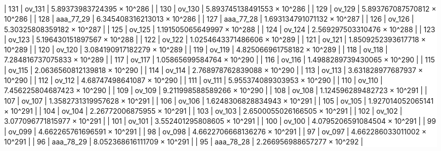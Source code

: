 | 131 | ov_131 | 5.89373983724395 × 10^286 |
| 130 | ov_130 | 5.893745138491553 × 10^286 |
| 129 | ov_129 | 5.893767087570812 × 10^286 |
| 128 | aaa_77_29 | 6.345408316213013 × 10^286 |
| 127 | aaa_77_28 | 1.693134791071132 × 10^287 |
| 126 | ov_126 | 5.30325808359182 × 10^287 |
| 125 | ov_125 | 1.191505065649997 × 10^288 |
| 124 | ov_124 | 2.569297503310476 × 10^288 |
| 123 | ov_123 | 5.196430151897567 × 10^288 |
| 122 | ov_122 | 1.0254643371486606 × 10^289 |
| 121 | ov_121 | 1.8509252393617718 × 10^289 |
| 120 | ov_120 | 3.084190917182279 × 10^289 |
| 119 | ov_119 | 4.825066961758182 × 10^289 |
| 118 | ov_118 | 7.284816737075833 × 10^289 |
| 117 | ov_117 | 1.05865699584764 × 10^290 |
| 116 | ov_116 | 1.4988289739430065 × 10^290 |
| 115 | ov_115 | 2.0636560812139818 × 10^290 |
| 114 | ov_114 | 2.768978762839088 × 10^290 |
| 113 | ov_113 | 3.631828977687937 × 10^290 |
| 112 | ov_112 | 4.68747498641087 × 10^290 |
| 111 | ov_111 | 5.955374089303953 × 10^290 |
| 110 | ov_110 | 7.456225804687423 × 10^290 |
| 109 | ov_109 | 9.211998588589266 × 10^290 |
| 108 | ov_108 | 1.124596289482723 × 10^291 |
| 107 | ov_107 | 1.3582731319957628 × 10^291 |
| 106 | ov_106 | 1.6248306828834943 × 10^291 |
| 105 | ov_105 | 1.927014052065141 × 10^291 |
| 104 | ov_104 | 2.26772006875955 × 10^291 |
| 103 | ov_103 | 2.6500055026166505 × 10^291 |
| 102 | ov_102 | 3.077096771815977 × 10^291 |
| 101 | ov_101 | 3.552401295808605 × 10^291 |
| 100 | ov_100 | 4.0795206591084504 × 10^291 |
| 99 | ov_099 | 4.662265761696591 × 10^291 |
| 98 | ov_098 | 4.6622706668136276 × 10^291 |
| 97 | ov_097 | 4.662286033011002 × 10^291 |
| 96 | aaa_78_29 | 8.052368616111709 × 10^291 |
| 95 | aaa_78_28 | 2.266956988657277 × 10^292 |